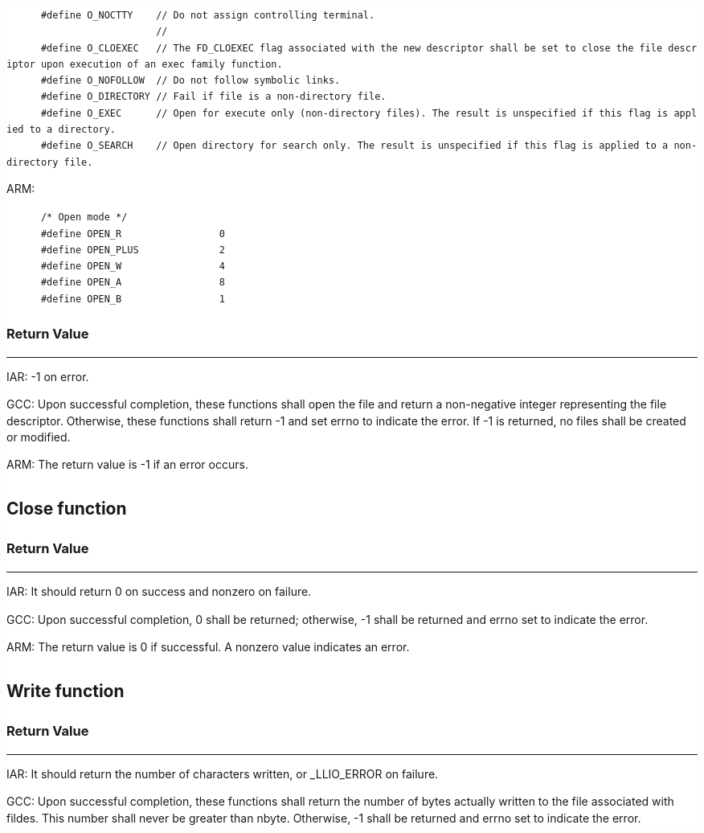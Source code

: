 ```
      #define O_NOCTTY    // Do not assign controlling terminal.
                          //
      #define O_CLOEXEC   // The FD_CLOEXEC flag associated with the new descriptor shall be set to close the file descriptor upon execution of an exec family function.
      #define O_NOFOLLOW  // Do not follow symbolic links.
      #define O_DIRECTORY // Fail if file is a non-directory file.
      #define O_EXEC      // Open for execute only (non-directory files). The result is unspecified if this flag is applied to a directory.
      #define O_SEARCH    // Open directory for search only. The result is unspecified if this flag is applied to a non-directory file.
```

ARM:
```
      /* Open mode */
      #define OPEN_R                 0
      #define OPEN_PLUS              2
      #define OPEN_W                 4
      #define OPEN_A                 8
      #define OPEN_B                 1
```

### Return Value
----------------
IAR: -1 on error.

GCC: Upon successful completion, these functions shall open the file and return a non-negative
     integer representing the file descriptor. Otherwise, these functions shall return -1 and
     set errno to indicate the error. If -1 is returned, no files shall be created or modified.

ARM: The return value is -1 if an error occurs.

## Close function

### Return Value
----------------
IAR: It should return 0 on success and nonzero on failure.

GCC: Upon successful completion, 0 shall be returned;
     otherwise, -1 shall be returned and errno set to indicate the error.

ARM: The return value is 0 if successful. A nonzero value indicates an error.

## Write function

### Return Value
----------------
IAR: It should return the number of characters written, or _LLIO_ERROR on failure.

GCC: Upon successful completion, these functions shall return the number of bytes actually
     written to the file associated with fildes.
     This number shall never be greater than nbyte.
     Otherwise, -1 shall be returned and errno set to indicate the error.
